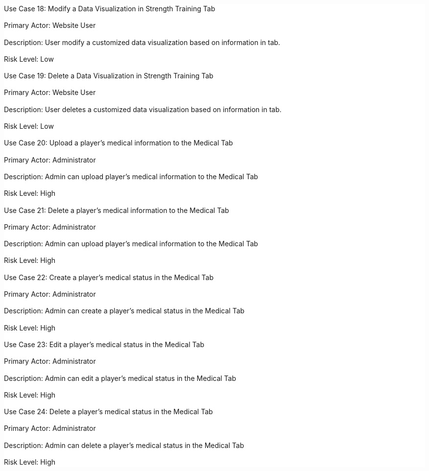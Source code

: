   

Use Case 18: Modify a Data Visualization in Strength Training Tab 

Primary Actor: Website User 

Description: User modify a customized data visualization based on information in tab. 

Risk Level: Low  

  

Use Case 19: Delete a Data Visualization in Strength Training Tab 

Primary Actor: Website User 

Description: User deletes a customized data visualization based on information in tab. 

Risk Level: Low  

  

Use Case 20: Upload a player’s medical information to the Medical Tab 

Primary Actor: Administrator 

Description: Admin can upload player’s medical information to the Medical Tab 

Risk Level: High 

  

Use Case 21: Delete a player’s medical information to the Medical Tab 

Primary Actor: Administrator 

Description: Admin can upload player’s medical information to the Medical Tab 

Risk Level: High 

  

Use Case 22: Create a player’s medical status in the Medical Tab 

Primary Actor: Administrator 

Description: Admin can create a player’s medical status in the Medical Tab 

Risk Level: High 

  

Use Case 23: Edit a player’s medical status in the Medical Tab 

Primary Actor: Administrator 

Description: Admin can edit a player’s medical status in the Medical Tab 

Risk Level: High 

  

Use Case 24: Delete a player’s medical status in the Medical Tab 

Primary Actor: Administrator 

Description: Admin can delete a player’s medical status in the Medical Tab 

Risk Level: High 
